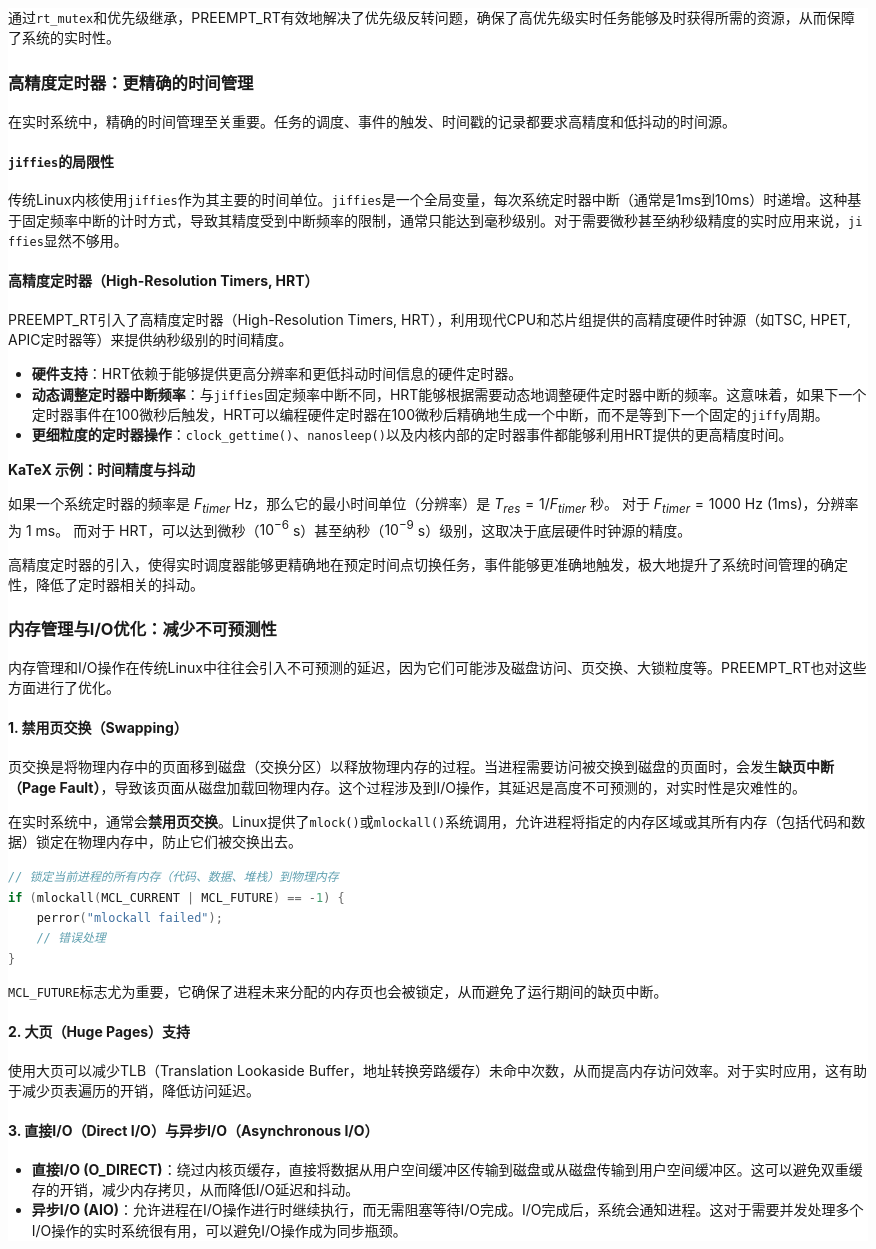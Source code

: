 通过`rt_mutex`和优先级继承，PREEMPT_RT有效地解决了优先级反转问题，确保了高优先级实时任务能够及时获得所需的资源，从而保障了系统的实时性。

### 高精度定时器：更精确的时间管理

在实时系统中，精确的时间管理至关重要。任务的调度、事件的触发、时间戳的记录都要求高精度和低抖动的时间源。

#### `jiffies`的局限性

传统Linux内核使用`jiffies`作为其主要的时间单位。`jiffies`是一个全局变量，每次系统定时器中断（通常是1ms到10ms）时递增。这种基于固定频率中断的计时方式，导致其精度受到中断频率的限制，通常只能达到毫秒级别。对于需要微秒甚至纳秒级精度的实时应用来说，`jiffies`显然不够用。

#### 高精度定时器（High-Resolution Timers, HRT）

PREEMPT_RT引入了高精度定时器（High-Resolution Timers, HRT），利用现代CPU和芯片组提供的高精度硬件时钟源（如TSC, HPET, APIC定时器等）来提供纳秒级别的时间精度。

*   **硬件支持**：HRT依赖于能够提供更高分辨率和更低抖动时间信息的硬件定时器。
*   **动态调整定时器中断频率**：与`jiffies`固定频率中断不同，HRT能够根据需要动态地调整硬件定时器中断的频率。这意味着，如果下一个定时器事件在100微秒后触发，HRT可以编程硬件定时器在100微秒后精确地生成一个中断，而不是等到下一个固定的`jiffy`周期。
*   **更细粒度的定时器操作**：`clock_gettime()`、`nanosleep()`以及内核内部的定时器事件都能够利用HRT提供的更高精度时间。

**KaTeX 示例：时间精度与抖动**

如果一个系统定时器的频率是 $F_{timer}$ Hz，那么它的最小时间单位（分辨率）是 $T_{res} = 1/F_{timer}$ 秒。
对于 $F_{timer} = 1000$ Hz (1ms)，分辨率为 $1$ ms。
而对于 HRT，可以达到微秒（$10^{-6}$ s）甚至纳秒（$10^{-9}$ s）级别，这取决于底层硬件时钟源的精度。

高精度定时器的引入，使得实时调度器能够更精确地在预定时间点切换任务，事件能够更准确地触发，极大地提升了系统时间管理的确定性，降低了定时器相关的抖动。

### 内存管理与I/O优化：减少不可预测性

内存管理和I/O操作在传统Linux中往往会引入不可预测的延迟，因为它们可能涉及磁盘访问、页交换、大锁粒度等。PREEMPT_RT也对这些方面进行了优化。

#### 1. 禁用页交换（Swapping）

页交换是将物理内存中的页面移到磁盘（交换分区）以释放物理内存的过程。当进程需要访问被交换到磁盘的页面时，会发生**缺页中断（Page Fault）**，导致该页面从磁盘加载回物理内存。这个过程涉及到I/O操作，其延迟是高度不可预测的，对实时性是灾难性的。

在实时系统中，通常会**禁用页交换**。Linux提供了`mlock()`或`mlockall()`系统调用，允许进程将指定的内存区域或其所有内存（包括代码和数据）锁定在物理内存中，防止它们被交换出去。

```c
// 锁定当前进程的所有内存（代码、数据、堆栈）到物理内存
if (mlockall(MCL_CURRENT | MCL_FUTURE) == -1) {
    perror("mlockall failed");
    // 错误处理
}
```

`MCL_FUTURE`标志尤为重要，它确保了进程未来分配的内存页也会被锁定，从而避免了运行期间的缺页中断。

#### 2. 大页（Huge Pages）支持

使用大页可以减少TLB（Translation Lookaside Buffer，地址转换旁路缓存）未命中次数，从而提高内存访问效率。对于实时应用，这有助于减少页表遍历的开销，降低访问延迟。

#### 3. 直接I/O（Direct I/O）与异步I/O（Asynchronous I/O）

*   **直接I/O (O_DIRECT)**：绕过内核页缓存，直接将数据从用户空间缓冲区传输到磁盘或从磁盘传输到用户空间缓冲区。这可以避免双重缓存的开销，减少内存拷贝，从而降低I/O延迟和抖动。
*   **异步I/O (AIO)**：允许进程在I/O操作进行时继续执行，而无需阻塞等待I/O完成。I/O完成后，系统会通知进程。这对于需要并发处理多个I/O操作的实时系统很有用，可以避免I/O操作成为同步瓶颈。
